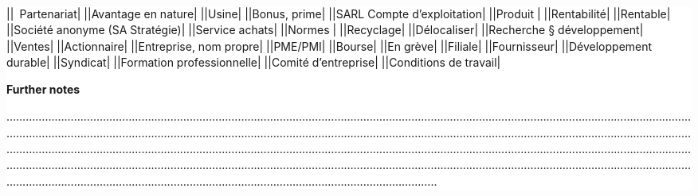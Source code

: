 ||` `Partenariat|
||Avantage en nature|
||Usine|
||Bonus, prime|
||SARL Compte d’exploitation|
||Produit |
||Rentabilité|
||Rentable|
||Société anonyme (SA Stratégie)|
||Service achats|
||Normes |
||Recyclage|
||Délocaliser|
||Recherche § développement|
||Ventes|
||Actionnaire|
||Entreprise, nom propre|
||PME/PMI|
||Bourse|
||En grève|
||Filiale|
||Fournisseur|
||Développement durable|
||Syndicat|
||Formation professionnelle|
||Comité d’entreprise|
||Conditions de travail|


**Further notes**

…………………………………………………………………………………………………………………………………………………………………………………………………………………………………………………………………………………………………………………………………………………………………………………………………………………………………………………………………………………………………………………………………………………………………………………………………………………………………………………………………………………………………………………………………………………………………………………………………………………………………………………………………………………………………………..
